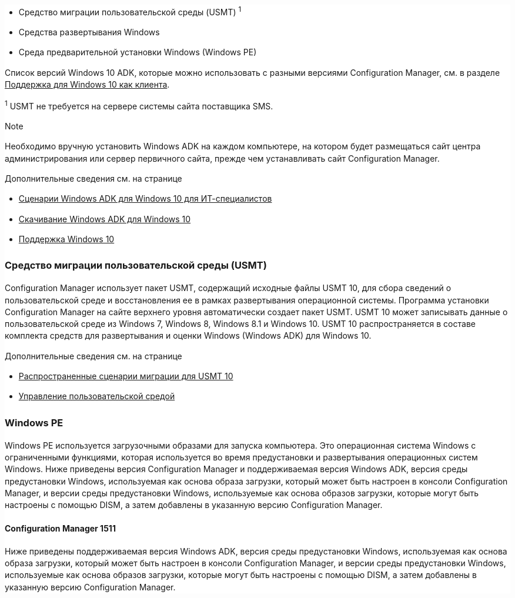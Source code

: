 -   Средство миграции пользовательской среды (USMT) <sup>1</sup>  

-   Средства развертывания Windows  

-   Среда предварительной установки Windows (Windows PE)

Список версий Windows 10 ADK, которые можно использовать с разными версиями Configuration Manager, см. в разделе [Поддержка для Windows 10 как клиента](https://docs.microsoft.com/en-us/sccm/core/plan-design/configs/support-for-windows-10#windows-10-adk).

 <sup>1</sup> USMT не требуется на сервере системы сайта поставщика SMS.  

> [!NOTE]  
>  Необходимо вручную установить Windows ADK на каждом компьютере, на котором будет размещаться сайт центра администрирования или сервер первичного сайта, прежде чем устанавливать сайт Configuration Manager.  

 Дополнительные сведения см. на странице  

-   [Сценарии Windows ADK для Windows 10 для ИТ-специалистов](https://technet.microsoft.com/library/mt280162\(v=vs.85\).aspx)  

-   [Скачивание Windows ADK для Windows 10](https://msdn.microsoft.com/windows/hardware/dn913721.aspx#adkwin10)  

-   [Поддержка Windows 10](/sccm/core/plan-design/configs/support-for-windows-10)  


### <a name="user-state-migration-tool-usmt"></a>Средство миграции пользовательской среды (USMT)  
 Configuration Manager использует пакет USMT, содержащий исходные файлы USMT 10, для сбора сведений о пользовательской среде и восстановления ее в рамках развертывания операционной системы. Программа установки Configuration Manager на сайте верхнего уровня автоматически создает пакет USMT. USMT 10 может записывать данные о пользовательской среде из Windows 7, Windows 8, Windows 8.1 и Windows 10. USMT 10 распространяется в составе комплекта средств для развертывания и оценки Windows (Windows ADK) для Windows 10.  

 Дополнительные сведения см. на странице  

-   [Распространенные сценарии миграции для USMT 10](https://technet.microsoft.com/library/mt299169\(v=vs.85\).aspx)  

-   [Управление пользовательской средой](../get-started/manage-user-state.md)  

### <a name="windows-pe"></a>Windows PE  
 Windows PE используется загрузочными образами для запуска компьютера. Это операционная система Windows с ограниченными функциями, которая используется во время предустановки и развертывания операционных систем Windows. Ниже приведены версия Configuration Manager и поддерживаемая версия Windows ADK, версия среды предустановки Windows, используемая как основа образа загрузки, который может быть настроен в консоли Configuration Manager, и версии среды предустановки Windows, используемые как основа образов загрузки, которые могут быть настроены с помощью DISM, а затем добавлены в указанную версию Configuration Manager.  

#### <a name="configuration-manager-version-1511"></a>Configuration Manager 1511  
 Ниже приведены поддерживаемая версия Windows ADK, версия среды предустановки Windows, используемая как основа образа загрузки, который может быть настроен в консоли Configuration Manager, и версии среды предустановки Windows, используемые как основа образов загрузки, которые могут быть настроены с помощью DISM, а затем добавлены в указанную версию Configuration Manager.  
